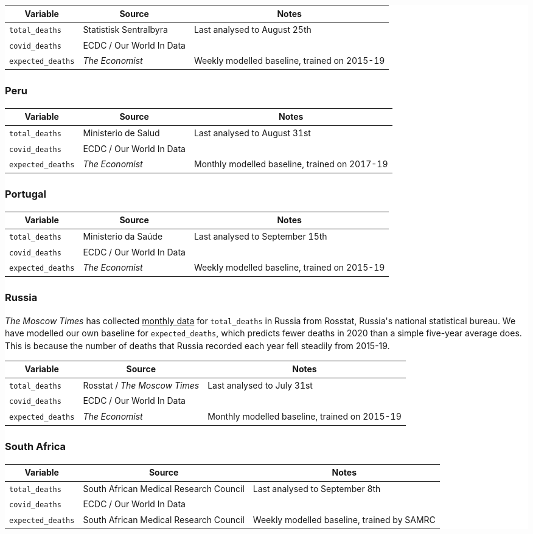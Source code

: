 | Variable          | Source                             | Notes                                                             |
| ------------------| -----------------------------------|-------------------------------------------------------------------|
| `total_deaths`    | Statistisk Sentralbyra             | Last analysed to August 25th                                      |
| `covid_deaths`    | ECDC / Our World In Data           |                                                                   |
| `expected_deaths` | *The Economist*                    | Weekly modelled baseline, trained on 2015-19                      |

### Peru

| Variable          | Source                            | Notes                                                             |
| ------------------| ----------------------------------|-------------------------------------------------------------------|
| `total_deaths`    | Ministerio de Salud               | Last analysed to August 31st                                      |
| `covid_deaths`    | ECDC / Our World In Data          |                                                                   |
| `expected_deaths` | *The Economist*                   | Monthly modelled baseline, trained on 2017-19                     |

### Portugal

| Variable          | Source                             | Notes                                                             |
| ------------------| -----------------------------------|-------------------------------------------------------------------|
| `total_deaths`    | Ministerio da Saúde                | Last analysed to September 15th                                   |
| `covid_deaths`    | ECDC / Our World In Data           |                                                                   |
| `expected_deaths` | *The Economist*                    | Weekly modelled baseline, trained on 2015-19                      |

### Russia

*The Moscow Times* has collected [monthly data](https://www.themoscowtimes.com/2020/09/04/russia-records-30k-excess-deaths-in-july-most-month-fatalities-in-decade-a71354) for `total_deaths` in Russia from Rosstat, Russia's national statistical bureau. We have modelled our own baseline for `expected_deaths`, which predicts fewer deaths in 2020 than a simple five-year average does. This is because the number of deaths that Russia recorded each year fell steadily from 2015-19.

| Variable          | Source                             | Notes                                                             |
| ------------------| -----------------------------------|-------------------------------------------------------------------|
| `total_deaths`    | Rosstat / *The Moscow Times*       | Last analysed to July 31st                                        |
| `covid_deaths`    | ECDC / Our World In Data           |                                                                   |
| `expected_deaths` | *The Economist*                    | Monthly modelled baseline, trained on 2015-19                     |

### South Africa

| Variable          | Source                                 | Notes                                                             |
| ------------------| ---------------------------------------|-------------------------------------------------------------------|
| `total_deaths`    | South African Medical Research Council | Last analysed to September 8th                                    |
| `covid_deaths`    | ECDC / Our World In Data               |                                                                   |
| `expected_deaths` | South African Medical Research Council | Weekly modelled baseline, trained by SAMRC                        |
